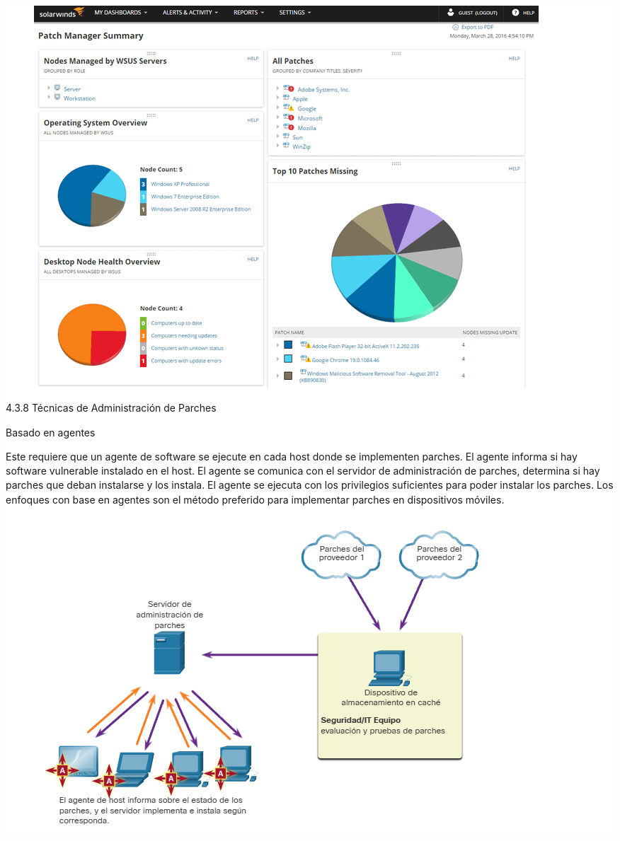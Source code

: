 <figure><img src="../../.gitbook/assets/image (48).png" alt=""><figcaption></figcaption></figure>

4.3.8 Técnicas de Administración de Parches

Basado en agentes

Este requiere que un agente de software se ejecute en cada host donde se implementen parches. El agente informa si hay software vulnerable instalado en el host. El agente se comunica con el servidor de administración de parches, determina si hay parches que deban instalarse y los instala. El agente se ejecuta con los privilegios suficientes para poder instalar los parches. Los enfoques con base en agentes son el método preferido para implementar parches en dispositivos móviles.

<figure><img src="../../.gitbook/assets/image (49).png" alt=""><figcaption></figcaption></figure>
